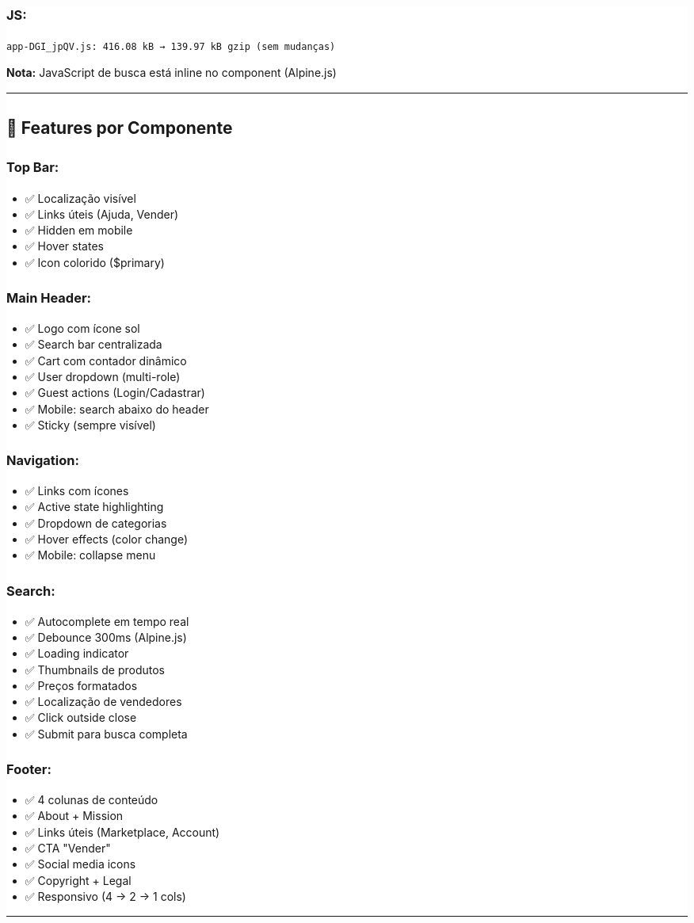 
### **JS:**
```
app-DGI_jpQV.js: 416.08 kB → 139.97 kB gzip (sem mudanças)
```

**Nota:** JavaScript de busca está inline no component (Alpine.js)

---

## 🎯 Features por Componente

### **Top Bar:**
- ✅ Localização visível
- ✅ Links úteis (Ajuda, Vender)
- ✅ Hidden em mobile
- ✅ Hover states
- ✅ Icon colorido ($primary)

### **Main Header:**
- ✅ Logo com ícone sol
- ✅ Search bar centralizada
- ✅ Cart com contador dinâmico
- ✅ User dropdown (multi-role)
- ✅ Guest actions (Login/Cadastrar)
- ✅ Mobile: search abaixo do header
- ✅ Sticky (sempre visível)

### **Navigation:**
- ✅ Links com ícones
- ✅ Active state highlighting
- ✅ Dropdown de categorias
- ✅ Hover effects (color change)
- ✅ Mobile: collapse menu

### **Search:**
- ✅ Autocomplete em tempo real
- ✅ Debounce 300ms (Alpine.js)
- ✅ Loading indicator
- ✅ Thumbnails de produtos
- ✅ Preços formatados
- ✅ Localização de vendedores
- ✅ Click outside close
- ✅ Submit para busca completa

### **Footer:**
- ✅ 4 colunas de conteúdo
- ✅ About + Mission
- ✅ Links úteis (Marketplace, Account)
- ✅ CTA "Vender"
- ✅ Social media icons
- ✅ Copyright + Legal
- ✅ Responsivo (4 → 2 → 1 cols)

---